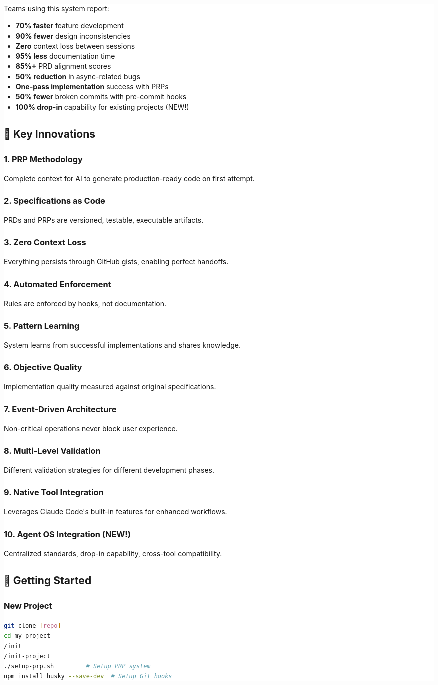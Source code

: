 Teams using this system report:
- **70% faster** feature development
- **90% fewer** design inconsistencies
- **Zero** context loss between sessions
- **95% less** documentation time
- **85%+** PRD alignment scores
- **50% reduction** in async-related bugs
- **One-pass implementation** success with PRPs
- **50% fewer** broken commits with pre-commit hooks
- **100% drop-in** capability for existing projects (NEW!)

## 🔑 Key Innovations

### 1. PRP Methodology
Complete context for AI to generate production-ready code on first attempt.

### 2. Specifications as Code
PRDs and PRPs are versioned, testable, executable artifacts.

### 3. Zero Context Loss
Everything persists through GitHub gists, enabling perfect handoffs.

### 4. Automated Enforcement
Rules are enforced by hooks, not documentation.

### 5. Pattern Learning
System learns from successful implementations and shares knowledge.

### 6. Objective Quality
Implementation quality measured against original specifications.

### 7. Event-Driven Architecture
Non-critical operations never block user experience.

### 8. Multi-Level Validation
Different validation strategies for different development phases.

### 9. Native Tool Integration
Leverages Claude Code's built-in features for enhanced workflows.

### 10. Agent OS Integration (NEW!)
Centralized standards, drop-in capability, cross-tool compatibility.

## 🚀 Getting Started

### New Project
```bash
git clone [repo]
cd my-project
/init
/init-project
./setup-prp.sh         # Setup PRP system
npm install husky --save-dev  # Setup Git hooks
```
